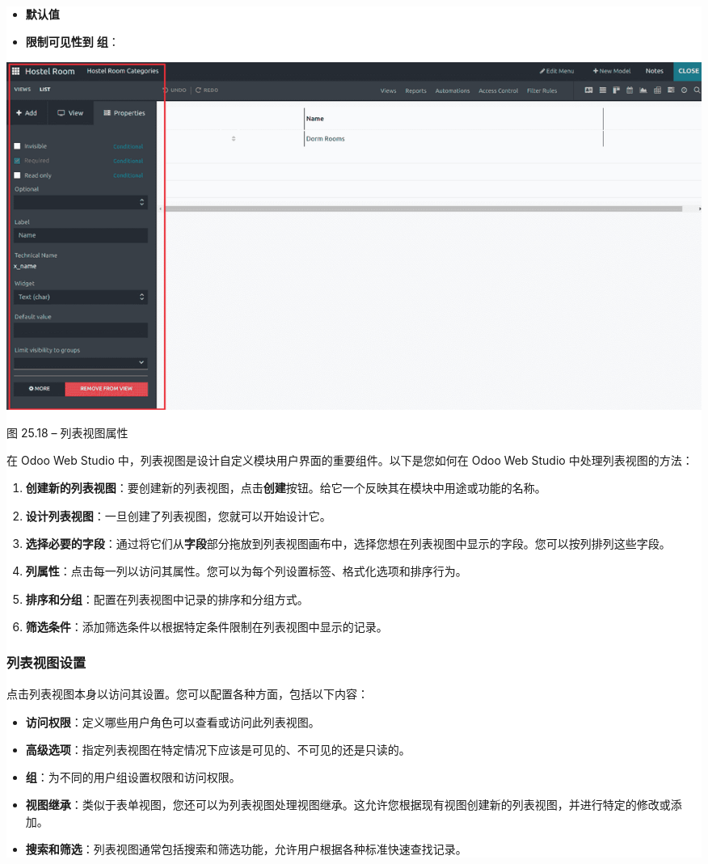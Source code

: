 +   **默认值**

+   **限制可见性到** **组**：

![图 25.18 – 列表视图属性](img/B20997_25_018.jpg)

图 25.18 – 列表视图属性

在 Odoo Web Studio 中，列表视图是设计自定义模块用户界面的重要组件。以下是您如何在 Odoo Web Studio 中处理列表视图的方法：

1.  **创建新的列表视图**：要创建新的列表视图，点击**创建**按钮。给它一个反映其在模块中用途或功能的名称。

1.  **设计列表视图**：一旦创建了列表视图，您就可以开始设计它。

1.  **选择必要的字段**：通过将它们从**字段**部分拖放到列表视图画布中，选择您想在列表视图中显示的字段。您可以按列排列这些字段。

1.  **列属性**：点击每一列以访问其属性。您可以为每个列设置标签、格式化选项和排序行为。

1.  **排序和分组**：配置在列表视图中记录的排序和分组方式。

1.  **筛选条件**：添加筛选条件以根据特定条件限制在列表视图中显示的记录。

### 列表视图设置

点击列表视图本身以访问其设置。您可以配置各种方面，包括以下内容：

+   **访问权限**：定义哪些用户角色可以查看或访问此列表视图。

+   **高级选项**：指定列表视图在特定情况下应该是可见的、不可见的还是只读的。

+   **组**：为不同的用户组设置权限和访问权限。

+   **视图继承**：类似于表单视图，您还可以为列表视图处理视图继承。这允许您根据现有视图创建新的列表视图，并进行特定的修改或添加。

+   **搜索和筛选**：列表视图通常包括搜索和筛选功能，允许用户根据各种标准快速查找记录。
